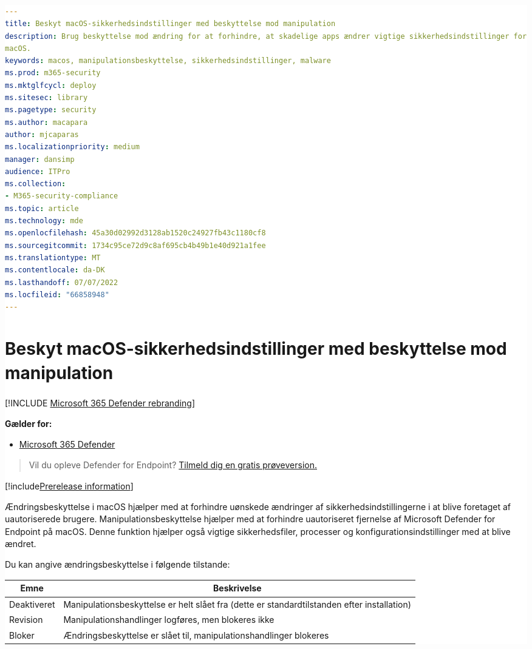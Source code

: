 ```yaml
---
title: Beskyt macOS-sikkerhedsindstillinger med beskyttelse mod manipulation
description: Brug beskyttelse mod ændring for at forhindre, at skadelige apps ændrer vigtige sikkerhedsindstillinger for macOS.
keywords: macos, manipulationsbeskyttelse, sikkerhedsindstillinger, malware
ms.prod: m365-security
ms.mktglfcycl: deploy
ms.sitesec: library
ms.pagetype: security
ms.author: macapara
author: mjcaparas
ms.localizationpriority: medium
manager: dansimp
audience: ITPro
ms.collection:
- M365-security-compliance
ms.topic: article
ms.technology: mde
ms.openlocfilehash: 45a30d02992d3128ab1520c24927fb43c1180cf8
ms.sourcegitcommit: 1734c95ce72d9c8af695cb4b49b1e40d921a1fee
ms.translationtype: MT
ms.contentlocale: da-DK
ms.lasthandoff: 07/07/2022
ms.locfileid: "66858948"
---
```

# <a name="protect-macos-security-settings-with-tamper-protection"></a>Beskyt macOS-sikkerhedsindstillinger med beskyttelse mod manipulation

[!INCLUDE [Microsoft 365 Defender rebranding](../../includes/microsoft-defender.md)]

**Gælder for:**
- [Microsoft 365 Defender](https://go.microsoft.com/fwlink/?linkid=2118804)

> Vil du opleve Defender for Endpoint? [Tilmeld dig en gratis prøveversion.](https://signup.microsoft.com/create-account/signup?products=7f379fee-c4f9-4278-b0a1-e4c8c2fcdf7e&ru=https://aka.ms/MDEp2OpenTrial?ocid=docs-wdatp-rbac-abovefoldlink)

[!include[Prerelease information](../../includes/prerelease.md)]


Ændringsbeskyttelse i macOS hjælper med at forhindre uønskede ændringer af sikkerhedsindstillingerne i at blive foretaget af uautoriserede brugere. Manipulationsbeskyttelse hjælper med at forhindre uautoriseret fjernelse af Microsoft Defender for Endpoint på macOS. Denne funktion hjælper også vigtige sikkerhedsfiler, processer og konfigurationsindstillinger med at blive ændret.

Du kan angive ændringsbeskyttelse i følgende tilstande:

|Emne|Beskrivelse|
|---|---|
|Deaktiveret|Manipulationsbeskyttelse er helt slået fra (dette er standardtilstanden efter installation)|
|Revision|Manipulationshandlinger logføres, men blokeres ikke|
|Bloker|Ændringsbeskyttelse er slået til, manipulationshandlinger blokeres|
